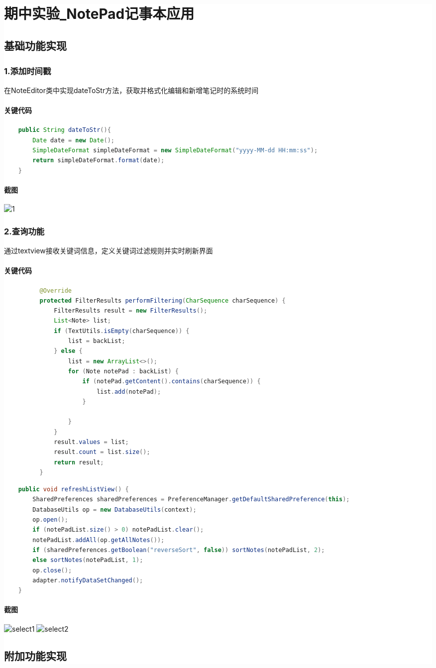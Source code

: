 # 期中实验_NotePad记事本应用
## 基础功能实现
### 1.添加时间戳
在NoteEditor类中实现dateToStr方法，获取并格式化编辑和新增笔记时的系统时间
#### 关键代码
```java
    public String dateToStr(){
        Date date = new Date();
        SimpleDateFormat simpleDateFormat = new SimpleDateFormat("yyyy-MM-dd HH:mm:ss");
        return simpleDateFormat.format(date);
    }
```
#### 截图
![1](https://user-images.githubusercontent.com/113674466/202892318-027f1eeb-54ba-43ef-a60c-8dd486b9fb0b.png)
### 2.查询功能
通过textview接收关键词信息，定义关键词过滤规则并实时刷新界面
#### 关键代码
```java
          @Override
          protected FilterResults performFiltering(CharSequence charSequence) {
              FilterResults result = new FilterResults();
              List<Note> list;
              if (TextUtils.isEmpty(charSequence)) {
                  list = backList;
              } else {
                  list = new ArrayList<>();
                  for (Note notePad : backList) {
                      if (notePad.getContent().contains(charSequence)) {
                          list.add(notePad);
                      }
  
                  }
              }
              result.values = list; 
              result.count = list.size();
              return result;
          }
```
```java
    public void refreshListView() {
        SharedPreferences sharedPreferences = PreferenceManager.getDefaultSharedPreference(this);
        DatabaseUtils op = new DatabaseUtils(context);
        op.open();
        if (notePadList.size() > 0) notePadList.clear();
        notePadList.addAll(op.getAllNotes());
        if (sharedPreferences.getBoolean("reverseSort", false)) sortNotes(notePadList, 2);
        else sortNotes(notePadList, 1);
        op.close();
        adapter.notifyDataSetChanged();
    }
```
#### 截图
![select1](https://user-images.githubusercontent.com/113674466/202892313-663d94ae-70f3-4419-b4f9-b7df4e975c71.png)
![select2](https://user-images.githubusercontent.com/113674466/202892314-c1f0113d-56c2-485c-b882-87b62e72d4ed.png)
## 附加功能实现